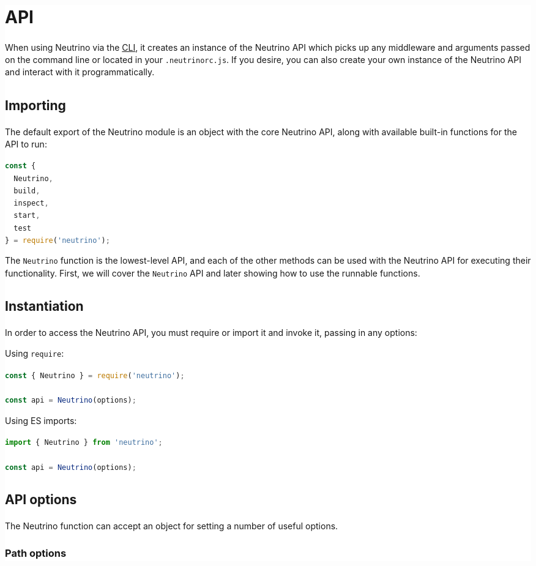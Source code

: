# API

When using Neutrino via the [CLI](cli.md), it creates an instance of the Neutrino API which picks up any middleware and arguments passed on the command line or located in your `.neutrinorc.js`. If you desire, you can also create your own instance of the Neutrino API and interact with it programmatically.

## Importing

The default export of the Neutrino module is an object with the core Neutrino API, along with available built-in functions for the API to run:

```javascript
const {
  Neutrino,
  build,
  inspect,
  start,
  test
} = require('neutrino');
```

The `Neutrino` function is the lowest-level API, and each of the other methods can be used with the Neutrino API for executing their functionality. First, we will cover the `Neutrino` API and later showing how to use the runnable functions.

## Instantiation

In order to access the Neutrino API, you must require or import it and invoke it, passing in any options:

Using `require`:

```javascript
const { Neutrino } = require('neutrino');

const api = Neutrino(options);
```

Using ES imports:

```javascript
import { Neutrino } from 'neutrino';

const api = Neutrino(options);
```

## API options

The Neutrino function can accept an object for setting a number of useful options.

### Path options
